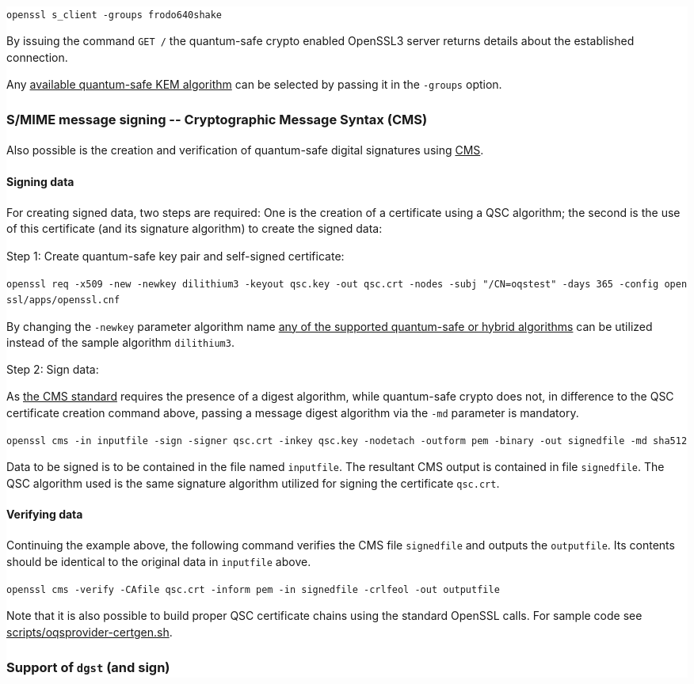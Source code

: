     openssl s_client -groups frodo640shake

By issuing the command `GET /` the quantum-safe crypto enabled OpenSSL3
server returns details about the established connection.

Any [available quantum-safe KEM algorithm](README.md#kem-algorithms) can be selected by passing it in the `-groups` option.

### S/MIME message signing -- Cryptographic Message Syntax (CMS)

Also possible is the creation and verification of quantum-safe digital
signatures using [CMS](https://datatracker.ietf.org/doc/html/rfc5652).

#### Signing data

For creating signed data, two steps are required: One is the creation
of a certificate using a QSC algorithm; the second is the use of this
certificate (and its signature algorithm) to create the signed data:

Step 1: Create quantum-safe key pair and self-signed certificate:

    openssl req -x509 -new -newkey dilithium3 -keyout qsc.key -out qsc.crt -nodes -subj "/CN=oqstest" -days 365 -config openssl/apps/openssl.cnf

By changing the `-newkey` parameter algorithm name [any of the
supported quantum-safe or hybrid algorithms](README.md#signature-algorithms)
can be utilized instead of the sample algorithm `dilithium3`.

Step 2: Sign data:

As
[the CMS standard](https://datatracker.ietf.org/doc/html/rfc5652#section-5.3)
requires the presence of a digest algorithm, while quantum-safe crypto
does not, in difference to the QSC certificate creation command above,
passing a message digest algorithm via the `-md` parameter is mandatory.

    openssl cms -in inputfile -sign -signer qsc.crt -inkey qsc.key -nodetach -outform pem -binary -out signedfile -md sha512

Data to be signed is to be contained in the file named `inputfile`. The
resultant CMS output is contained in file `signedfile`. The QSC algorithm
used is the same signature algorithm utilized for signing the certificate
`qsc.crt`.

#### Verifying data

Continuing the example above, the following command verifies the CMS file
`signedfile` and outputs the `outputfile`. Its contents should be identical
to the original data in `inputfile` above.

    openssl cms -verify -CAfile qsc.crt -inform pem -in signedfile -crlfeol -out outputfile

Note that it is also possible to build proper QSC certificate chains
using the standard OpenSSL calls. For sample code see
[scripts/oqsprovider-certgen.sh](scripts/oqsprovider-certgen.sh).

### Support of `dgst` (and sign)
